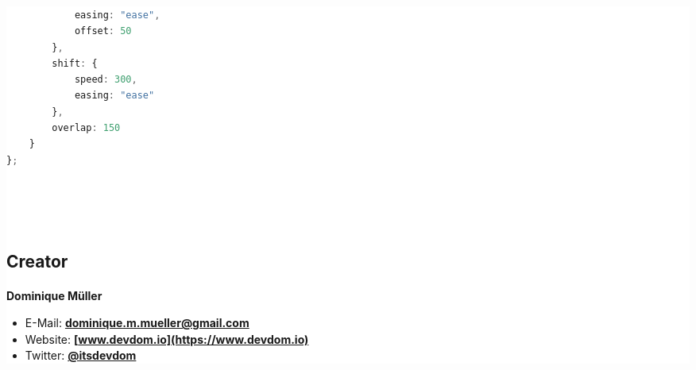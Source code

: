```typescript
			easing: "ease",
			offset: 50
		},
		shift: {
			speed: 300,
			easing: "ease"
		},
		overlap: 150
	}
};
```

<br><br><br>

## Creator

**Dominique Müller**

-   E-Mail: **[dominique.m.mueller@gmail.com](mailto:dominique.m.mueller@gmail.com)**
-   Website: **[www.devdom.io](https://www.devdom.io)**
-   Twitter: **[@itsdevdom](https://twitter.com/itsdevdom)**
